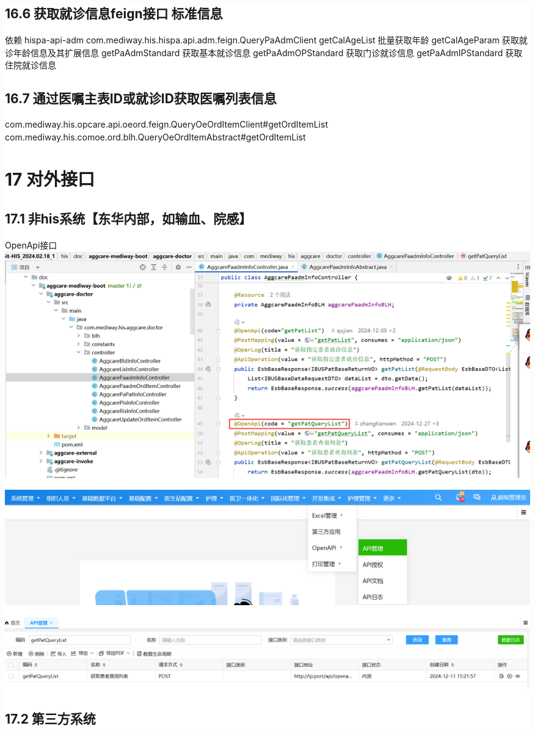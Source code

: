 ## 16.6 获取就诊信息feign接口 标准信息
依赖 hispa-api-adm
com.mediway.his.hispa.api.adm.feign.QueryPaAdmClient
	getCalAgeList 批量获取年龄
	getCalAgeParam 获取就诊年龄信息及其扩展信息
	getPaAdmStandard  获取基本就诊信息
	getPaAdmOPStandard  获取门诊就诊信息
	getPaAdmIPStandard  获取住院就诊信息

## 16.7 通过医嘱主表ID或就诊ID获取医嘱列表信息
com.mediway.his.opcare.api.oeord.feign.QueryOeOrdItemClient#getOrdItemList
com.mediway.his.comoe.ord.blh.QueryOeOrdItemAbstract#getOrdItemList

# 17 对外接口
## 17.1 非his系统【东华内部，如输血、院感】
OpenApi接口
![file-20250115141546771](assets/!信创库简单入门-开发常用/file-20250115141546771.png)

![file-20250115141730140](assets/!信创库简单入门-开发常用/file-20250115141730140.png)

![file-20250115141803027](assets/!信创库简单入门-开发常用/file-20250115141803027.png)

## 17.2 第三方系统



